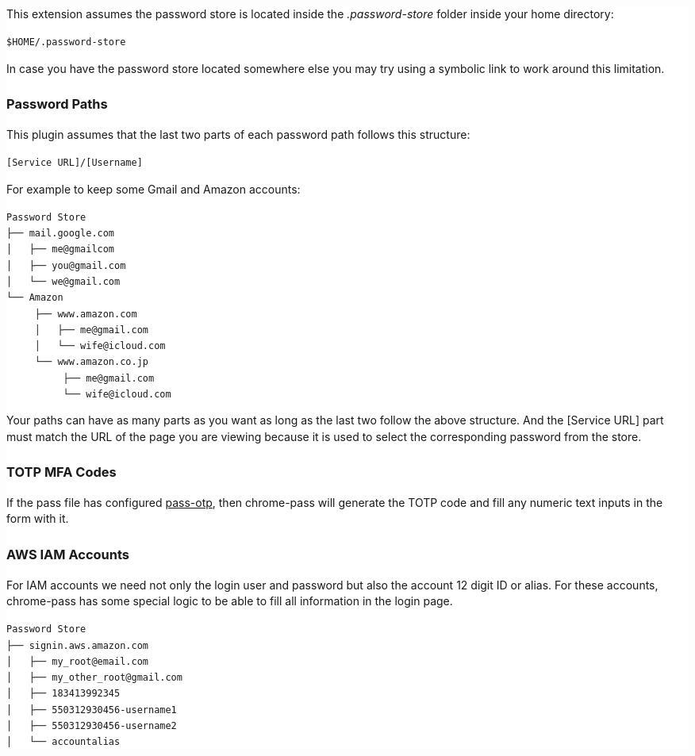 This extension assumes the password store is located inside the
*.password-store* folder inside your home directory:

    $HOME/.password-store

In case you have the password store located somewhere else you may try using a
symbolic link to work around this limitation.

### Password Paths

This plugin assumes that the last two parts of each password path follows this structure:

    [Service URL]/[Username]

For example to keep some Gmail and Amazon accounts:

    Password Store
    ├── mail.google.com
    │   ├── me@gmailcom 
    │   ├── you@gmail.com
    │   └── we@gmail.com
    └── Amazon
         ├── www.amazon.com
         │   ├── me@gmail.com
         │   └── wife@icloud.com
         └── www.amazon.co.jp
              ├── me@gmail.com
              └── wife@icloud.com

Your paths can have as many parts as you want as long as the last two follow the
above structure. And the [Service URL] part must match the URL of the page you
are viewing because it is used to select the corresponding password from the
store.

### TOTP MFA Codes

If the pass file has configured [pass-otp](https://github.com/tadfisher/pass-otp),
then chrome-pass will generate the TOTP code and fill any numeric text inputs in
the form with it.

### AWS IAM Accounts

For IAM accounts we need not only the login user and password but also the
account 12 digit ID or alias. For these accounts, chrome-pass has some special
logic to be able to fill all information in the login page.

    Password Store
    ├── signin.aws.amazon.com
    │   ├── my_root@email.com 
    │   ├── my_other_root@gmail.com
    │   ├── 183413992345
    │   ├── 550312930456-username1
    │   ├── 550312930456-username2
    │   └── accountalias
